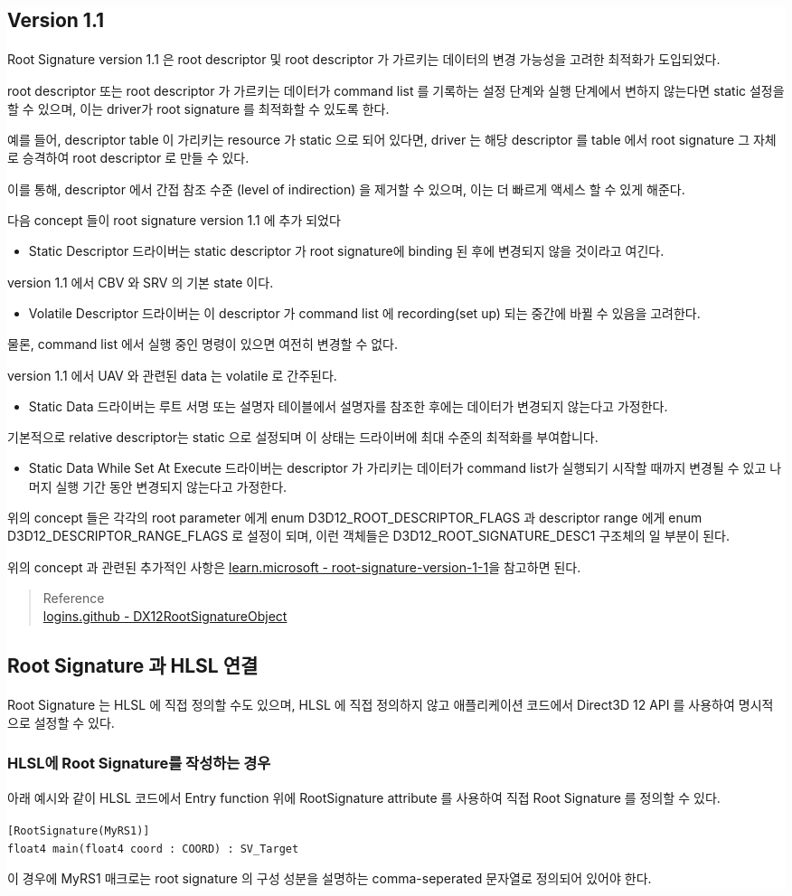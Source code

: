 ## Version 1.1

Root Signature version 1.1 은 root descriptor 및 root descriptor 가 가르키는 데이터의 변경 가능성을 고려한 최적화가 도입되었다.

root descriptor 또는 root descriptor 가 가르키는 데이터가 command list 를 기록하는 설정 단계와 실행 단계에서 변하지 않는다면 static 설정을 할 수 있으며, 이는 driver가 root signature 를 최적화할 수 있도록 한다.

예를 들어, descriptor table 이 가리키는 resource 가 static 으로 되어 있다면, driver 는 해당 descriptor 를 table 에서 root signature 그 자체로 승격하여 root descriptor 로 만들 수 있다.

이를 통해, descriptor 에서 간접 참조 수준 (level of indirection) 을 제거할 수 있으며, 이는 더 빠르게 액세스 할 수 있게 해준다.

다음 concept 들이 root signature version 1.1 에 추가 되었다

* Static Descriptor
드라이버는 static descriptor 가 root signature에 binding 된 후에 변경되지 않을 것이라고 여긴다.

version 1.1 에서 CBV 와 SRV 의 기본 state 이다.

* Volatile Descriptor
드라이버는 이 descriptor 가 command list 에 recording(set up) 되는 중간에 바뀔 수 있음을 고려한다.

물론, command list 에서 실행 중인 명령이 있으면 여전히 변경할 수 없다.

version 1.1 에서 UAV 와 관련된 data 는 volatile 로 간주된다.

* Static Data
드라이버는 루트 서명 또는 설명자 테이블에서 설명자를 참조한 후에는 데이터가 변경되지 않는다고 가정한다.

기본적으로 relative descriptor는 static 으로 설정되며 이 상태는 드라이버에 최대 수준의 최적화를 부여합니다.

* Static Data While Set At Execute
드라이버는 descriptor 가 가리키는 데이터가 command list가 실행되기 시작할 때까지 변경될 수 있고 나머지 실행 기간 동안 변경되지 않는다고 가정한다.

위의 concept 들은 각각의 root parameter 에게 enum D3D12_ROOT_DESCRIPTOR_FLAGS 과 descriptor range 에게 enum D3D12_DESCRIPTOR_RANGE_FLAGS 로 설정이 되며, 이런 객체들은 D3D12_ROOT_SIGNATURE_DESC1 구조체의 일 부분이 된다.

위의 concept 과 관련된 추가적인 사항은 [learn.microsoft - root-signature-version-1-1](https://learn.microsoft.com/en-us/windows/win32/direct3d12/root-signature-version-1-1)을 참고하면 된다.

> Reference  
> [logins.github - DX12RootSignatureObject](https://logins.github.io/graphics/2020/06/26/DX12RootSignatureObject.html)  

## Root Signature 과 HLSL 연결

Root Signature 는 HLSL 에 직접 정의할 수도 있으며, HLSL 에 직접 정의하지 않고 애플리케이션 코드에서 Direct3D 12 API 를 사용하여 명시적으로 설정할 수 있다.

### HLSL에 Root Signature를 작성하는 경우
아래 예시와 같이 HLSL 코드에서 Entry function 위에 RootSignature attribute 를 사용하여 직접 Root Signature 를 정의할 수 있다.

```
[RootSignature(MyRS1)]
float4 main(float4 coord : COORD) : SV_Target
```

이 경우에 MyRS1 매크로는 root signature 의 구성 성분을 설명하는 comma-seperated 문자열로 정의되어 있어야 한다.
